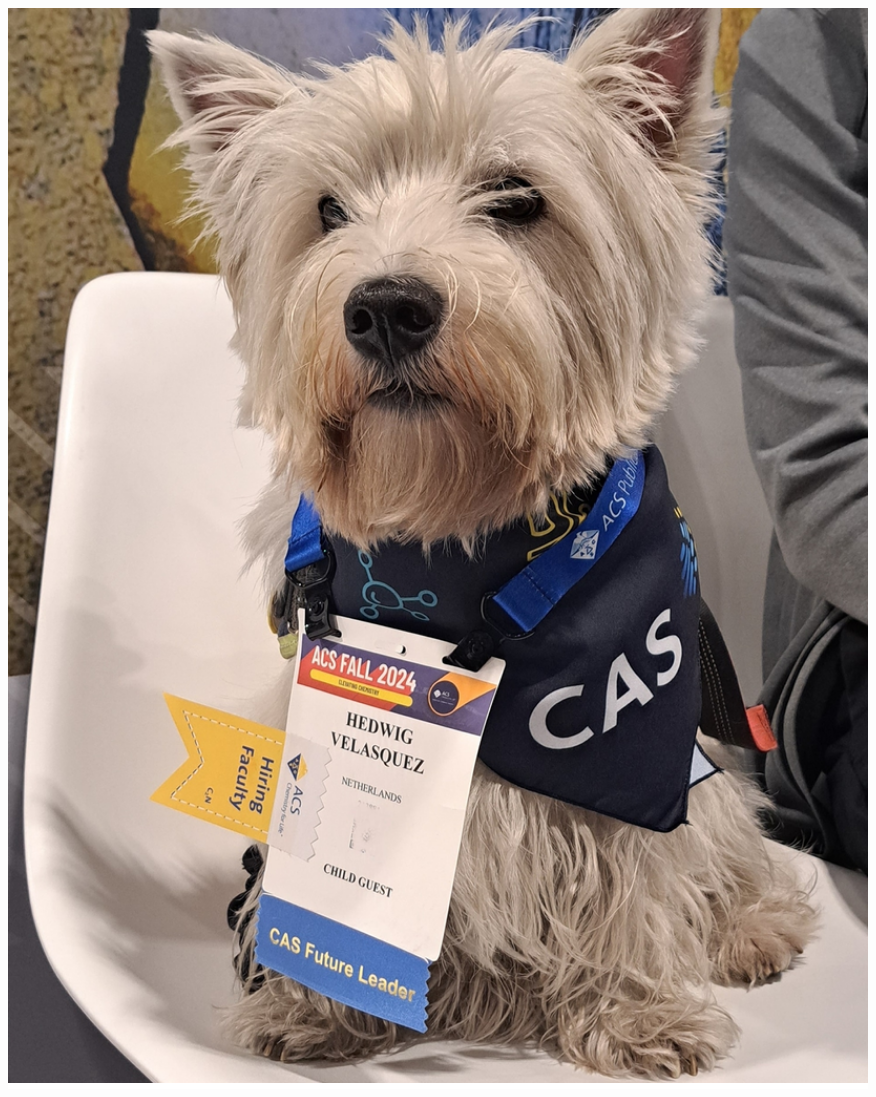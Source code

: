 <img src="featured_02.jpg" data-fig-alt="Hedwig enjoying her time at Fall ACS 2024, Denver, CO." style="width:100.0%" />